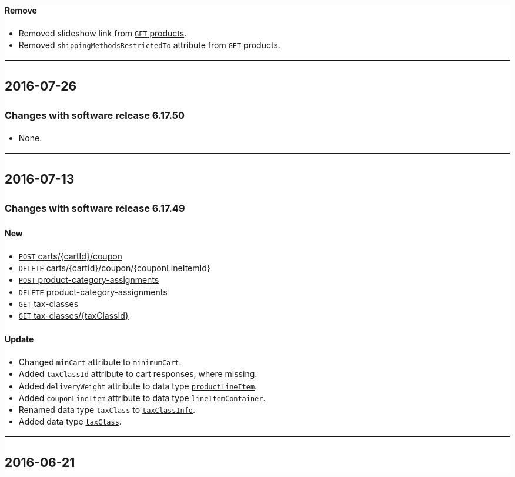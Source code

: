 #### <i class="fa fa-minus"></i> Remove

* Removed slideshow link from [`GET` products](https://developer.epages.com/apps/api-reference/get-shopid-products.html).
* Removed `shippingMethodsRestrictedTo` attribute from [`GET` products](https://developer.epages.com/apps/api-reference/get-shopid-products.html).

<hr>

## 2016-07-26

### Changes with software release 6.17.50

* None.

<hr>

## 2016-07-13

### Changes with software release 6.17.49

#### <i class="fas fa-plus"></i> New

* [`POST` carts/{cartId}/coupon](https://developer.epages.com/apps/api-reference/post-shopid-carts-cartid-coupon.html)
* [`DELETE` carts/{cartId}/coupon/{couponLineItemId}](https://developer.epages.com/apps/api-reference/delete-shopid-carts-cartid-coupon-couponlineitemid.html)
* [`POST` product-category-assignments](https://developer.epages.com/apps/api-reference/post-shopid-product-category-assignments.html)
* [`DELETE` product-category-assignments](https://developer.epages.com/apps/api-reference/delete-shopid-product-category-assignments.html)
* [`GET` tax-classes](https://developer.epages.com/apps/api-reference/get-shopid-tax-classes.html)
* [`GET` tax-classes/{taxClassId}](https://developer.epages.com/apps/api-reference/get-shopid-tax-classes-taxclassid.html)

#### <i class="fas fa-pencil-alt"></i> Update

* Changed `minCart` attribute to [`minimumCart`](https://developer.epages.com/apps/data-types.html#minimumcart).
* Added `taxClassId` attribute to cart responses, where missing.
* Added `deliveryWeight` attribute to data type [`productLineItem`](https://developer.epages.com/apps/data-types.html#productlineitem).
* Added `couponLineItem` attribute to data type [`lineItemContainer`](https://developer.epages.com/apps/data-types.html#lineitemcontainer).
* Renamed data type `taxClass` to [`taxClassInfo`](https://developer.epages.com/apps/data-types.html#taxclassinfo).
* Added data type [`taxClass`](https://developer.epages.com/apps/data-types.html#taxclass).

<hr>

## 2016-06-21
